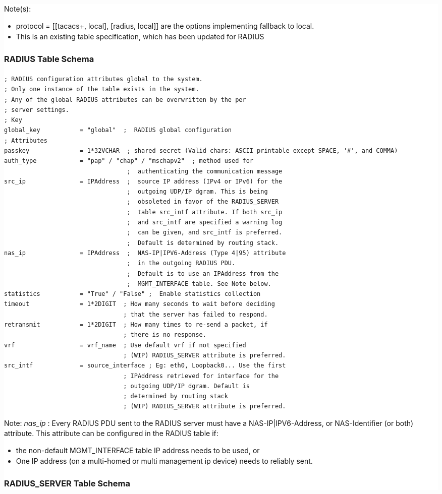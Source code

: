 Note(s):
- protocol = [[tacacs+, local], [radius, local]] are the options
                                                 implementing fallback to local.
- This is an existing table specification, which has been updated for RADIUS

### RADIUS Table Schema

```
; RADIUS configuration attributes global to the system.
; Only one instance of the table exists in the system.
; Any of the global RADIUS attributes can be overwritten by the per
; server settings.
; Key
global_key           = "global"  ;  RADIUS global configuration
; Attributes
passkey              = 1*32VCHAR  ; shared secret (Valid chars: ASCII printable except SPACE, '#', and COMMA)
auth_type            = "pap" / "chap" / "mschapv2"  ; method used for
                                  ;  authenticating the communication message
src_ip               = IPAddress  ;  source IP address (IPv4 or IPv6) for the
                                  ;  outgoing UDP/IP dgram. This is being
                                  ;  obsoleted in favor of the RADIUS_SERVER
                                  ;  table src_intf attribute. If both src_ip
                                  ;  and src_intf are specified a warning log
                                  ;  can be given, and src_intf is preferred.
                                  ;  Default is determined by routing stack.
nas_ip               = IPAddress  ;  NAS-IP|IPV6-Address (Type 4|95) attribute
                                  ;  in the outgoing RADIUS PDU.
                                  ;  Default is to use an IPAddress from the
                                  ;  MGMT_INTERFACE table. See Note below.
statistics           = "True" / "False" ;  Enable statistics collection
timeout              = 1*2DIGIT  ; How many seconds to wait before deciding
                                 ; that the server has failed to respond.
retransmit           = 1*2DIGIT  ; How many times to re-send a packet, if
                                 ; there is no response.
vrf                  = vrf_name  ; Use default vrf if not specified
                                 ; (WIP) RADIUS_SERVER attribute is preferred.
src_intf             = source_interface ; Eg: eth0, Loopback0... Use the first
                                 ; IPAddress retrieved for interface for the
                                 ; outgoing UDP/IP dgram. Default is
                                 ; determined by routing stack
                                 ; (WIP) RADIUS_SERVER attribute is preferred.
```

Note: *nas_ip* : Every RADIUS PDU sent to the RADIUS server must have a
NAS-IP|IPV6-Address, or NAS-Identifier (or both) attribute. This attribute
can be configured in the RADIUS table if:
- the non-default MGMT_INTERFACE table IP address needs to be used, or
- One IP address (on a multi-homed or multi management ip device) needs to
  reliably sent.


### RADIUS_SERVER Table Schema
